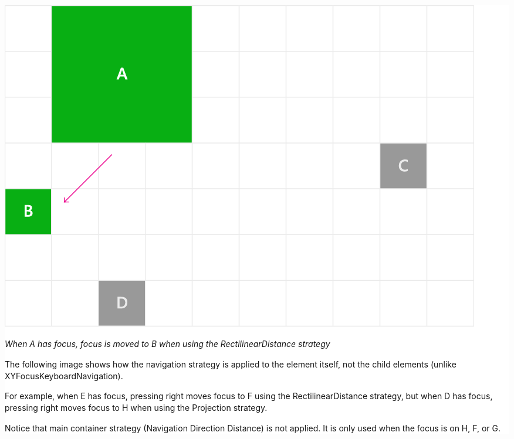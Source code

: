 ![Rectilinear Distance](images/keyboard/rectilinear-distance.png)

*When A has focus, focus is moved to B when using the
RectilinearDistance strategy*

The following image shows how the navigation strategy is applied to the
element itself, not the child elements (unlike
XYFocusKeyboardNavigation).

For example, when E has focus, pressing right moves focus to F using the
RectilinearDistance strategy, but when D has focus, pressing right moves
focus to H when using the Projection strategy.

Notice that main container strategy (Navigation Direction Distance) is
not applied. It is only used when the focus is on H, F, or G.
